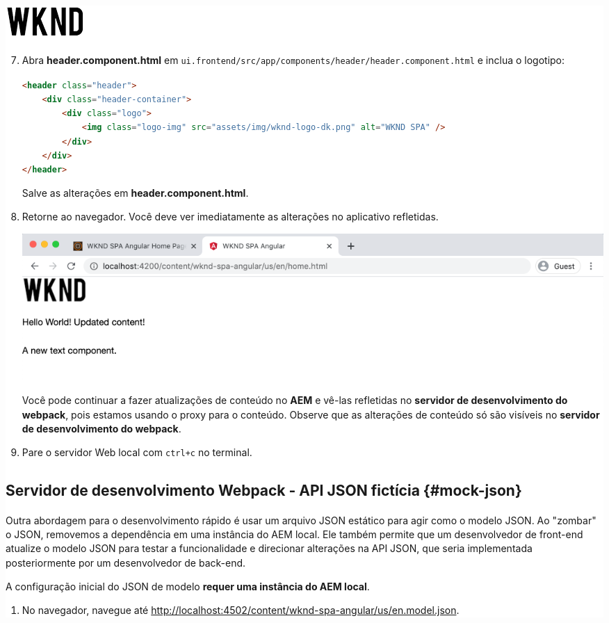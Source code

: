    ![Logotipo da WKND](./assets/integrate-spa/wknd-logo-dk.png)

7. Abra **header.component.html** em `ui.frontend/src/app/components/header/header.component.html` e inclua o logotipo:

   ```html
   <header class="header">
       <div class="header-container">
           <div class="logo">
               <img class="logo-img" src="assets/img/wknd-logo-dk.png" alt="WKND SPA" />
           </div>
       </div>
   </header>
   ```

   Salve as alterações em **header.component.html**.

8. Retorne ao navegador. Você deve ver imediatamente as alterações no aplicativo refletidas.

   ![Logotipo adicionado ao cabeçalho](assets/integrate-spa/added-logo-localhost.png)

   Você pode continuar a fazer atualizações de conteúdo no **AEM** e vê-las refletidas no **servidor de desenvolvimento do webpack**, pois estamos usando o proxy para o conteúdo. Observe que as alterações de conteúdo só são visíveis no **servidor de desenvolvimento do webpack**.

9. Pare o servidor Web local com `ctrl+c` no terminal.

## Servidor de desenvolvimento Webpack - API JSON fictícia {#mock-json}

Outra abordagem para o desenvolvimento rápido é usar um arquivo JSON estático para agir como o modelo JSON. Ao &quot;zombar&quot; o JSON, removemos a dependência em uma instância do AEM local. Ele também permite que um desenvolvedor de front-end atualize o modelo JSON para testar a funcionalidade e direcionar alterações na API JSON, que seria implementada posteriormente por um desenvolvedor de back-end.

A configuração inicial do JSON de modelo **requer uma instância do AEM local**.

1. No navegador, navegue até [http://localhost:4502/content/wknd-spa-angular/us/en.model.json](http://localhost:4502/content/wknd-spa-angular/us/en.model.json).
